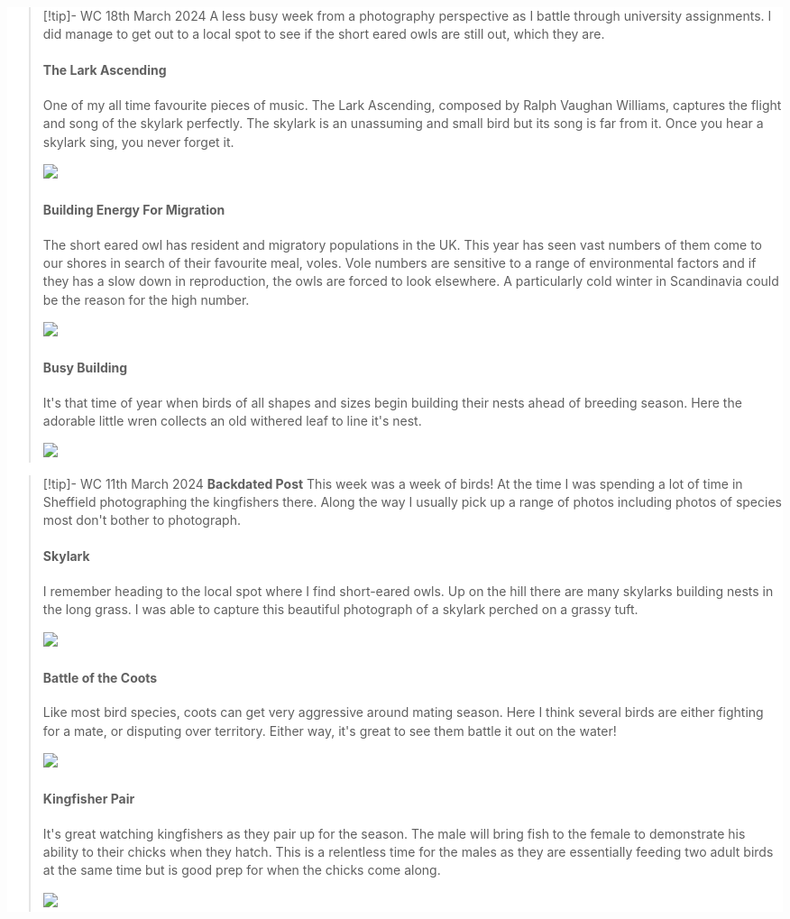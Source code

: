 > [!tip]- WC 18th March 2024
> A less busy week from a photography perspective as I battle through university assignments. I did manage to get out to a local spot to see if the short eared owls are still out, which they are.
> 
> #### The Lark Ascending
> 
> One of my all time favourite pieces of music. The Lark Ascending, composed by Ralph Vaughan Williams, captures the flight and song of the skylark perfectly. The skylark is an unassuming and small bird but its song is far from it. Once you hear a skylark sing, you never forget it.
> 
>![](https://i.imgur.com/4GCYBi6.jpeg)
> 
> #### Building Energy For Migration
> 
> The short eared owl has resident and migratory populations in the UK. This year has seen vast numbers of them come to our shores in search of their favourite meal, voles. Vole numbers are sensitive to a range of environmental factors and if they has a slow down in reproduction, the owls are forced to look elsewhere. A particularly cold winter in Scandinavia could be the reason for the high number.
> 
>![](https://i.imgur.com/z0zTBs8.jpeg)
> 
> #### Busy Building
> 
>It's that time of year when birds of all shapes and sizes begin building their nests ahead of breeding season. Here the adorable little wren collects an old withered leaf to line it's nest. 
> 
>![](https://i.imgur.com/POuAXem.jpeg)

> [!tip]- WC 11th March 2024
> **Backdated Post**
>This week was a week of birds! At the time I was spending a lot of time in Sheffield photographing the kingfishers there. Along the way I usually pick up a range of photos including photos of species most don't bother to photograph.
> 
> #### Skylark
> 
> I remember heading to the local spot where I find short-eared owls. Up on the hill there are many skylarks building nests in the long grass. I was able to capture this beautiful photograph of a skylark perched on a grassy tuft.
> 
> ![](https://i.imgur.com/cwr932Z.jpeg)
> 
> #### Battle of the Coots
> 
> Like most bird species, coots can get very aggressive around mating season. Here I think several birds are either fighting for a mate, or disputing over territory. Either way, it's great to see them battle it out on the water!
> 
>![](https://i.imgur.com/7RynhxB.jpeg)
> 
> #### Kingfisher Pair
> 
>It's great watching kingfishers as they pair up for the season. The male will bring fish to the female to demonstrate his ability to their chicks when they hatch. This is a relentless time for the males as they are essentially feeding two adult birds at the same time but is good prep for when the chicks come along.
> 
>![](https://i.imgur.com/hR3aA9x.jpeg)
> 
